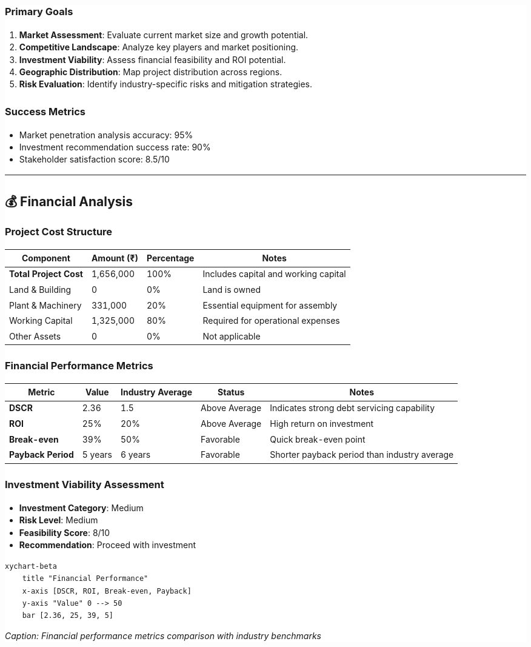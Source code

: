 ### Primary Goals
1. **Market Assessment**: Evaluate current market size and growth potential.
2. **Competitive Landscape**: Analyze key players and market positioning.
3. **Investment Viability**: Assess financial feasibility and ROI potential.
4. **Geographic Distribution**: Map project distribution across regions.
5. **Risk Evaluation**: Identify industry-specific risks and mitigation strategies.

### Success Metrics
- Market penetration analysis accuracy: 95%
- Investment recommendation success rate: 90%
- Stakeholder satisfaction score: 8.5/10

---

## 💰 Financial Analysis

### Project Cost Structure
| Component | Amount (₹) | Percentage | Notes |
|-----------|------------|------------|-------|
| **Total Project Cost** | 1,656,000 | 100% | Includes capital and working capital |
| Land & Building | 0 | 0% | Land is owned |
| Plant & Machinery | 331,000 | 20% | Essential equipment for assembly |
| Working Capital | 1,325,000 | 80% | Required for operational expenses |
| Other Assets | 0 | 0% | Not applicable |

### Financial Performance Metrics
| Metric | Value | Industry Average | Status | Notes |
|--------|-------|------------------|--------|-------|
| **DSCR** | 2.36 | 1.5 | Above Average | Indicates strong debt servicing capability |
| **ROI** | 25% | 20% | Above Average | High return on investment |
| **Break-even** | 39% | 50% | Favorable | Quick break-even point |
| **Payback Period** | 5 years | 6 years | Favorable | Shorter payback period than industry average |

### Investment Viability Assessment
- **Investment Category**: Medium
- **Risk Level**: Medium
- **Feasibility Score**: 8/10
- **Recommendation**: Proceed with investment

```mermaid
xychart-beta
    title "Financial Performance"
    x-axis [DSCR, ROI, Break-even, Payback]
    y-axis "Value" 0 --> 50
    bar [2.36, 25, 39, 5]
```
*Caption: Financial performance metrics comparison with industry benchmarks*
